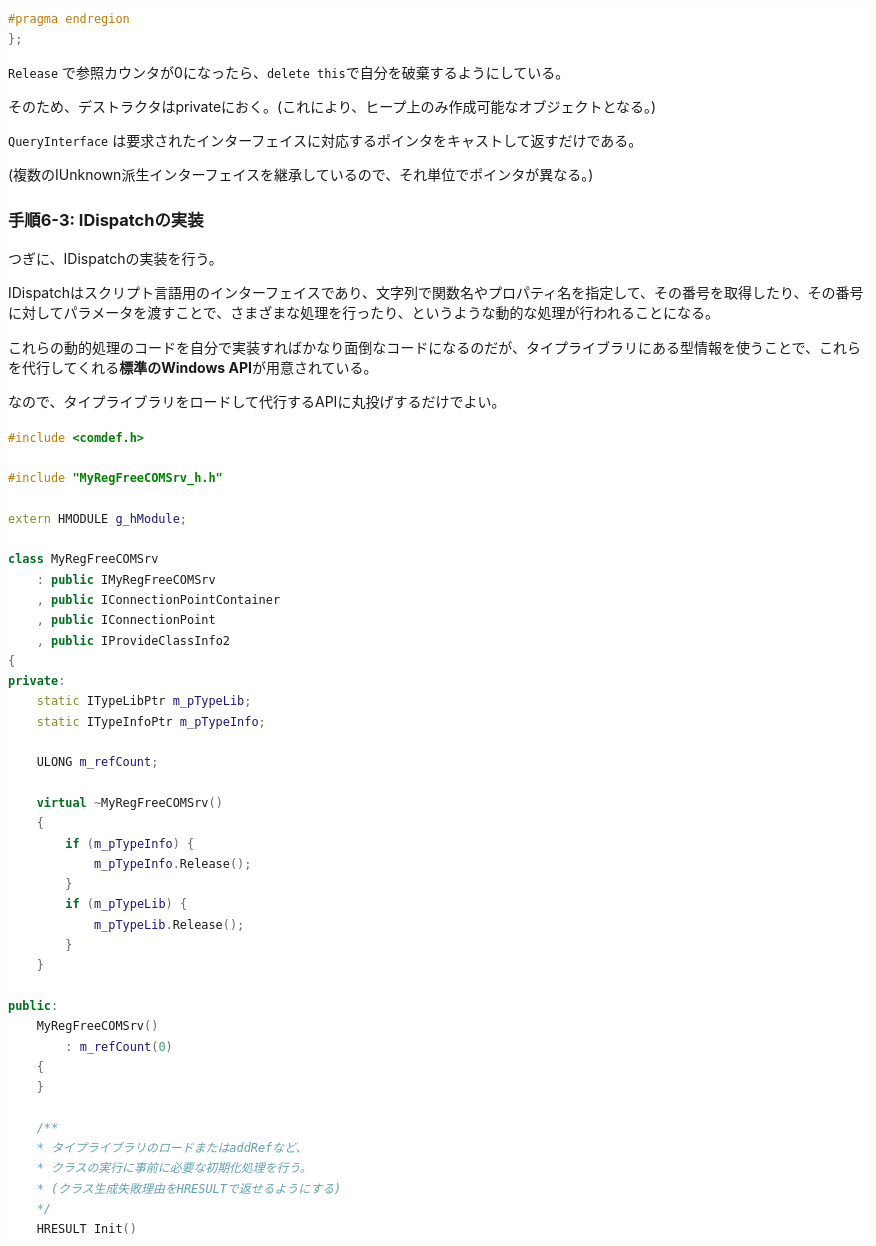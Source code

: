 ```cpp
#pragma endregion
};
```

```Release``` で参照カウンタが0になったら、```delete this```で自分を破棄するようにしている。

そのため、デストラクタはprivateにおく。(これにより、ヒープ上のみ作成可能なオブジェクトとなる。)

```QueryInterface``` は要求されたインターフェイスに対応するポインタをキャストして返すだけである。

(複数のIUnknown派生インターフェイスを継承しているので、それ単位でポインタが異なる。)

### 手順6-3: IDispatchの実装

つぎに、IDispatchの実装を行う。

IDispatchはスクリプト言語用のインターフェイスであり、文字列で関数名やプロパティ名を指定して、その番号を取得したり、その番号に対してパラメータを渡すことで、さまざまな処理を行ったり、というような動的な処理が行われることになる。

これらの動的処理のコードを自分で実装すればかなり面倒なコードになるのだが、タイプライブラリにある型情報を使うことで、これらを代行してくれる**標準のWindows API**が用意されている。

なので、タイプライブラリをロードして代行するAPIに丸投げするだけでよい。

```cpp
#include <comdef.h>

#include "MyRegFreeCOMSrv_h.h"

extern HMODULE g_hModule;

class MyRegFreeCOMSrv
	: public IMyRegFreeCOMSrv
	, public IConnectionPointContainer
	, public IConnectionPoint
	, public IProvideClassInfo2
{
private:
	static ITypeLibPtr m_pTypeLib;
	static ITypeInfoPtr m_pTypeInfo;

	ULONG m_refCount;

	virtual ~MyRegFreeCOMSrv()
	{
		if (m_pTypeInfo) {
			m_pTypeInfo.Release();
		}
		if (m_pTypeLib) {
			m_pTypeLib.Release();
		}
	}

public:
	MyRegFreeCOMSrv()
		: m_refCount(0)
	{
	}

	/**
	* タイプライブラリのロードまたはaddRefなど、
	* クラスの実行に事前に必要な初期化処理を行う。
	* (クラス生成失敗理由をHRESULTで返せるようにする)
	*/
	HRESULT Init()
```